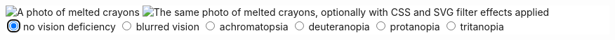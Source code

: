   </filter>
  
  <filter id="achromatopsia">
    <!--
      Note: Safari 13 doesn’t support leading newlines in the `values` attribute value.
      https://bugs.webkit.org/show_bug.cgi?id=215602
    -->
    <feColorMatrix values="0.213  0.715  0.072  0.000  0.000
                           0.213  0.715  0.072  0.000  0.000
                           0.213  0.715  0.072  0.000  0.000
                           0.000  0.000  0.000  1.000  0.000">
  </filter>
  
  <filter id="deuteranopia">
    <feColorMatrix values="0.367  0.861 -0.228  0.000  0.000
                           0.280  0.673  0.047  0.000  0.000
                          -0.012  0.043  0.969  0.000  0.000
                           0.000  0.000  0.000  1.000  0.000">
  </filter>
  <filter id="protanopia">
    <feColorMatrix values="0.152  1.053 -0.205  0.000  0.000
                           0.115  0.786  0.099  0.000  0.000
                          -0.004 -0.048  1.052  0.000  0.000
                           0.000  0.000  0.000  1.000  0.000">
  </filter>
  <filter id="tritanopia">
    <feColorMatrix values="1.256 -0.077 -0.179  0.000  0.000
                          -0.078  0.931  0.148  0.000  0.000
                           0.005  0.691  0.304  0.000  0.000
                           0.000  0.000  0.000  1.000  0.000">
  </filter>
</svg>
<picture>
  
  <source type="image/avif" srcset="/web/updates/images/2020/11/cvd/0-regular.avif, /web/updates/images/2020/11/cvd/0-regular@2x.avif 2x">
  <source type="image/webp" srcset="/web/updates/images/2020/11/cvd/0-regular.webp, /web/updates/images/2020/11/cvd/0-regular@2x.webp 2x">
  <img src="/web/updates/images/2020/11/cvd/0-regular.png" srcset="/web/updates/images/2020/11/cvd/0-regular@2x.png 2x" width="600" height="338" alt="A photo of melted crayons">
</picture>
<picture>
  <source type="image/avif" srcset="/web/updates/images/2020/11/cvd/0-regular.avif, /web/updates/images/2020/11/cvd/0-regular@2x.avif 2x">
  <source type="image/webp" srcset="/web/updates/images/2020/11/cvd/0-regular.webp, /web/updates/images/2020/11/cvd/0-regular@2x.webp 2x">
  <img src="/web/updates/images/2020/11/cvd/0-regular.png" srcset="/web/updates/images/2020/11/cvd/0-regular@2x.png 2x" width="600" height="338" alt="The same photo of melted crayons, optionally with CSS and SVG filter effects applied" class="filtered">
</picture>
<div class="settings">
  <label><input type="radio" name="vision-deficiency" value="none" checked autofocus> no vision deficiency</label>
  <label><input type="radio" name="vision-deficiency" value="blurredVision"> blurred vision</label>
  <label><input type="radio" name="vision-deficiency" value="achromatopsia"> achromatopsia</label>
  <label><input type="radio" name="vision-deficiency" value="deuteranopia"> deuteranopia</label>
  <label><input type="radio" name="vision-deficiency" value="protanopia"> protanopia</label>
  <label><input type="radio" name="vision-deficiency" value="tritanopia"> tritanopia</label>
</div>
<script type="module">
  const wrapper = document.querySelector('div');
  const filtered = document.querySelector('.filtered');
